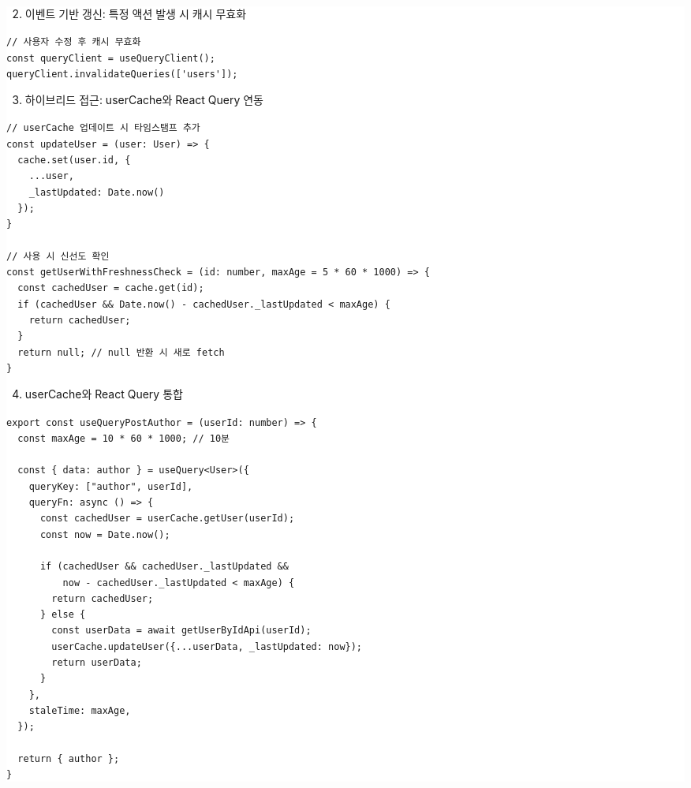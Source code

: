 2. 이벤트 기반 갱신: 특정 액션 발생 시 캐시 무효화
```tsx
// 사용자 수정 후 캐시 무효화
const queryClient = useQueryClient();
queryClient.invalidateQueries(['users']);
```

3. 하이브리드 접근: userCache와 React Query 연동
```tsx
// userCache 업데이트 시 타임스탬프 추가
const updateUser = (user: User) => {
  cache.set(user.id, { 
    ...user, 
    _lastUpdated: Date.now() 
  });
}

// 사용 시 신선도 확인
const getUserWithFreshnessCheck = (id: number, maxAge = 5 * 60 * 1000) => {
  const cachedUser = cache.get(id);
  if (cachedUser && Date.now() - cachedUser._lastUpdated < maxAge) {
    return cachedUser;
  }
  return null; // null 반환 시 새로 fetch
}
```

4. userCache와 React Query 통합
```tsx
export const useQueryPostAuthor = (userId: number) => {
  const maxAge = 10 * 60 * 1000; // 10분
  
  const { data: author } = useQuery<User>({
    queryKey: ["author", userId],
    queryFn: async () => {
      const cachedUser = userCache.getUser(userId);
      const now = Date.now();
      
      if (cachedUser && cachedUser._lastUpdated && 
          now - cachedUser._lastUpdated < maxAge) {
        return cachedUser;
      } else {
        const userData = await getUserByIdApi(userId);
        userCache.updateUser({...userData, _lastUpdated: now});
        return userData;
      }
    },
    staleTime: maxAge,
  });

  return { author };
}
```

